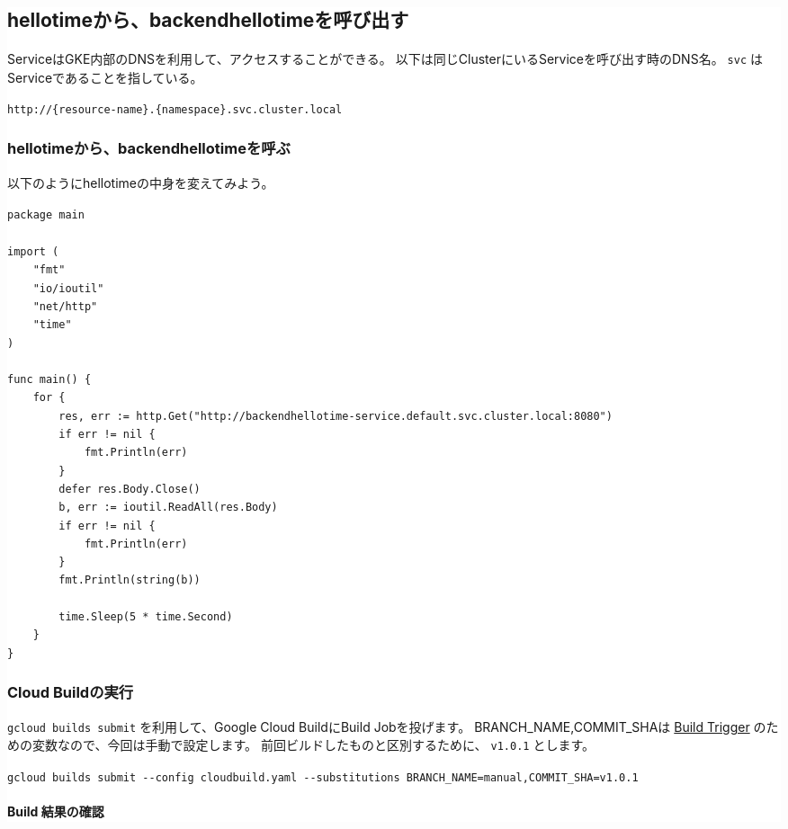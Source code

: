## hellotimeから、backendhellotimeを呼び出す

ServiceはGKE内部のDNSを利用して、アクセスすることができる。
以下は同じClusterにいるServiceを呼び出す時のDNS名。
`svc` はServiceであることを指している。

`http://{resource-name}.{namespace}.svc.cluster.local`

### hellotimeから、backendhellotimeを呼ぶ

以下のようにhellotimeの中身を変えてみよう。

```
package main

import (
	"fmt"
	"io/ioutil"
	"net/http"
	"time"
)

func main() {
	for {
		res, err := http.Get("http://backendhellotime-service.default.svc.cluster.local:8080")
		if err != nil {
			fmt.Println(err)
		}
		defer res.Body.Close()
		b, err := ioutil.ReadAll(res.Body)
		if err != nil {
			fmt.Println(err)
		}
		fmt.Println(string(b))

		time.Sleep(5 * time.Second)
	}
}
```

### Cloud Buildの実行

`gcloud builds submit` を利用して、Google Cloud BuildにBuild Jobを投げます。
BRANCH_NAME,COMMIT_SHAは [Build Trigger](https://cloud.google.com/cloud-build/docs/running-builds/automate-builds) のための変数なので、今回は手動で設定します。
前回ビルドしたものと区別するために、 `v1.0.1` とします。

```
gcloud builds submit --config cloudbuild.yaml --substitutions BRANCH_NAME=manual,COMMIT_SHA=v1.0.1
```

#### Build 結果の確認
